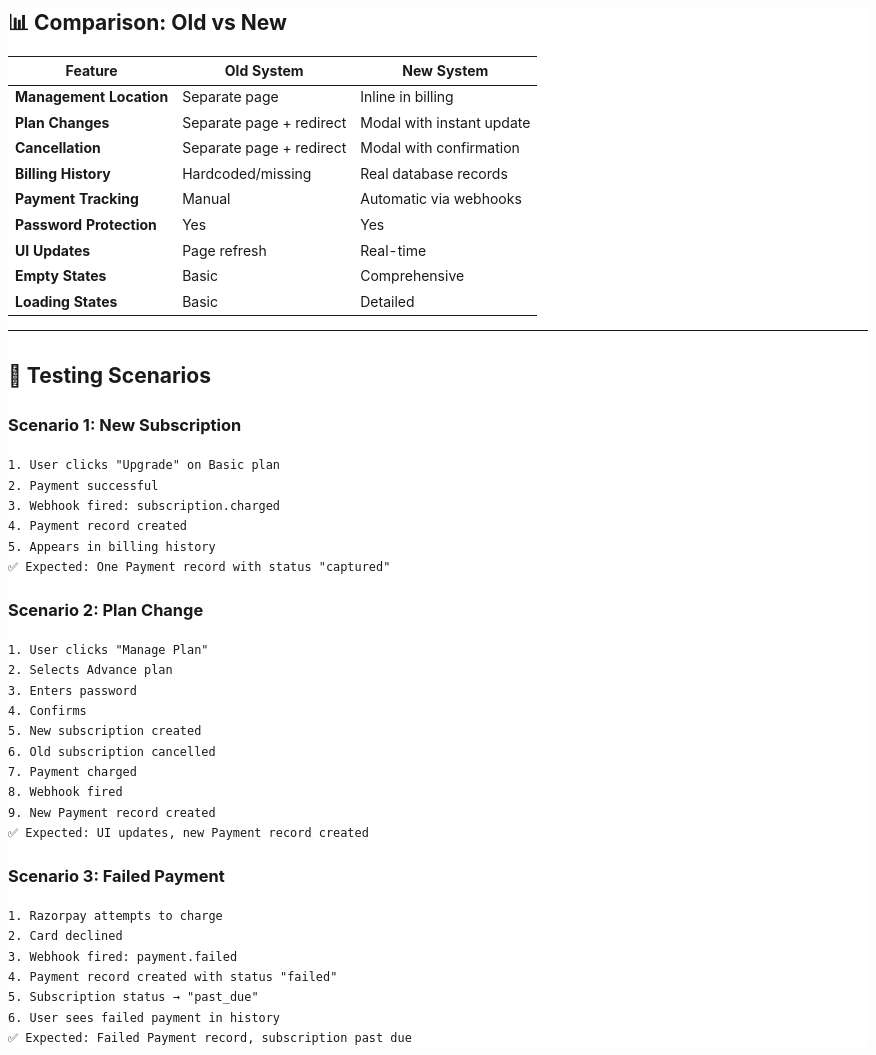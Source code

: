 
## 📊 Comparison: Old vs New

| Feature | Old System | New System |
|---------|------------|------------|
| **Management Location** | Separate page | Inline in billing |
| **Plan Changes** | Separate page + redirect | Modal with instant update |
| **Cancellation** | Separate page + redirect | Modal with confirmation |
| **Billing History** | Hardcoded/missing | Real database records |
| **Payment Tracking** | Manual | Automatic via webhooks |
| **Password Protection** | Yes | Yes |
| **UI Updates** | Page refresh | Real-time |
| **Empty States** | Basic | Comprehensive |
| **Loading States** | Basic | Detailed |

---

## 🧪 Testing Scenarios

### Scenario 1: New Subscription
```
1. User clicks "Upgrade" on Basic plan
2. Payment successful
3. Webhook fired: subscription.charged
4. Payment record created
5. Appears in billing history
✅ Expected: One Payment record with status "captured"
```

### Scenario 2: Plan Change
```
1. User clicks "Manage Plan"
2. Selects Advance plan
3. Enters password
4. Confirms
5. New subscription created
6. Old subscription cancelled
7. Payment charged
8. Webhook fired
9. New Payment record created
✅ Expected: UI updates, new Payment record created
```

### Scenario 3: Failed Payment
```
1. Razorpay attempts to charge
2. Card declined
3. Webhook fired: payment.failed
4. Payment record created with status "failed"
5. Subscription status → "past_due"
6. User sees failed payment in history
✅ Expected: Failed Payment record, subscription past due
```
